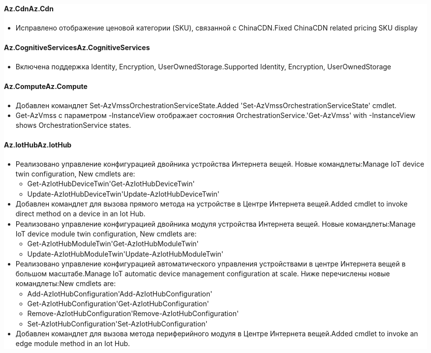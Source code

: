 #### <a name="azcdn"></a><span data-ttu-id="8b73b-112">Az.Cdn</span><span class="sxs-lookup"><span data-stu-id="8b73b-112">Az.Cdn</span></span>
* <span data-ttu-id="8b73b-113">Исправлено отображение ценовой категории (SKU), связанной с ChinaCDN.</span><span class="sxs-lookup"><span data-stu-id="8b73b-113">Fixed ChinaCDN related pricing SKU display</span></span>

#### <a name="azcognitiveservices"></a><span data-ttu-id="8b73b-114">Az.CognitiveServices</span><span class="sxs-lookup"><span data-stu-id="8b73b-114">Az.CognitiveServices</span></span>
* <span data-ttu-id="8b73b-115">Включена поддержка Identity, Encryption, UserOwnedStorage.</span><span class="sxs-lookup"><span data-stu-id="8b73b-115">Supported Identity, Encryption, UserOwnedStorage</span></span>

#### <a name="azcompute"></a><span data-ttu-id="8b73b-116">Az.Compute</span><span class="sxs-lookup"><span data-stu-id="8b73b-116">Az.Compute</span></span>
* <span data-ttu-id="8b73b-117">Добавлен командлет Set-AzVmssOrchestrationServiceState.</span><span class="sxs-lookup"><span data-stu-id="8b73b-117">Added 'Set-AzVmssOrchestrationServiceState' cmdlet.</span></span>
* <span data-ttu-id="8b73b-118">Get-AzVmss с параметром -InstanceView отображает состояния OrchestrationService.</span><span class="sxs-lookup"><span data-stu-id="8b73b-118">'Get-AzVmss' with -InstanceView shows OrchestrationService states.</span></span>

#### <a name="aziothub"></a><span data-ttu-id="8b73b-119">Az.IotHub</span><span class="sxs-lookup"><span data-stu-id="8b73b-119">Az.IotHub</span></span>
* <span data-ttu-id="8b73b-120">Реализовано управление конфигурацией двойника устройства Интернета вещей. Новые командлеты:</span><span class="sxs-lookup"><span data-stu-id="8b73b-120">Manage IoT device twin configuration, New cmdlets are:</span></span>
    - <span data-ttu-id="8b73b-121">Get-AzIotHubDeviceTwin</span><span class="sxs-lookup"><span data-stu-id="8b73b-121">'Get-AzIotHubDeviceTwin'</span></span>
    - <span data-ttu-id="8b73b-122">Update-AzIotHubDeviceTwin</span><span class="sxs-lookup"><span data-stu-id="8b73b-122">'Update-AzIotHubDeviceTwin'</span></span>
* <span data-ttu-id="8b73b-123">Добавлен командлет для вызова прямого метода на устройстве в Центре Интернета вещей.</span><span class="sxs-lookup"><span data-stu-id="8b73b-123">Added cmdlet to invoke direct method on a device in an Iot Hub.</span></span>
* <span data-ttu-id="8b73b-124">Реализовано управление конфигурацией двойника модуля устройства Интернета вещей. Новые командлеты:</span><span class="sxs-lookup"><span data-stu-id="8b73b-124">Manage IoT device module twin configuration, New cmdlets are:</span></span>
    - <span data-ttu-id="8b73b-125">Get-AzIotHubModuleTwin</span><span class="sxs-lookup"><span data-stu-id="8b73b-125">'Get-AzIotHubModuleTwin'</span></span>
    - <span data-ttu-id="8b73b-126">Update-AzIotHubModuleTwin</span><span class="sxs-lookup"><span data-stu-id="8b73b-126">'Update-AzIotHubModuleTwin'</span></span>
* <span data-ttu-id="8b73b-127">Реализовано управление конфигурацией автоматического управления устройствами в центре Интернета вещей в большом масштабе.</span><span class="sxs-lookup"><span data-stu-id="8b73b-127">Manage IoT automatic device management configuration at scale.</span></span> <span data-ttu-id="8b73b-128">Ниже перечислены новые командлеты:</span><span class="sxs-lookup"><span data-stu-id="8b73b-128">New cmdlets are:</span></span>
    - <span data-ttu-id="8b73b-129">Add-AzIotHubConfiguration</span><span class="sxs-lookup"><span data-stu-id="8b73b-129">'Add-AzIotHubConfiguration'</span></span>
    - <span data-ttu-id="8b73b-130">Get-AzIotHubConfiguration</span><span class="sxs-lookup"><span data-stu-id="8b73b-130">'Get-AzIotHubConfiguration'</span></span>
    - <span data-ttu-id="8b73b-131">Remove-AzIotHubConfiguration</span><span class="sxs-lookup"><span data-stu-id="8b73b-131">'Remove-AzIotHubConfiguration'</span></span>
    - <span data-ttu-id="8b73b-132">Set-AzIotHubConfiguration</span><span class="sxs-lookup"><span data-stu-id="8b73b-132">'Set-AzIotHubConfiguration'</span></span>
* <span data-ttu-id="8b73b-133">Добавлен командлет для вызова метода периферийного модуля в Центре Интернета вещей.</span><span class="sxs-lookup"><span data-stu-id="8b73b-133">Added cmdlet to invoke an edge module method in an Iot Hub.</span></span>
